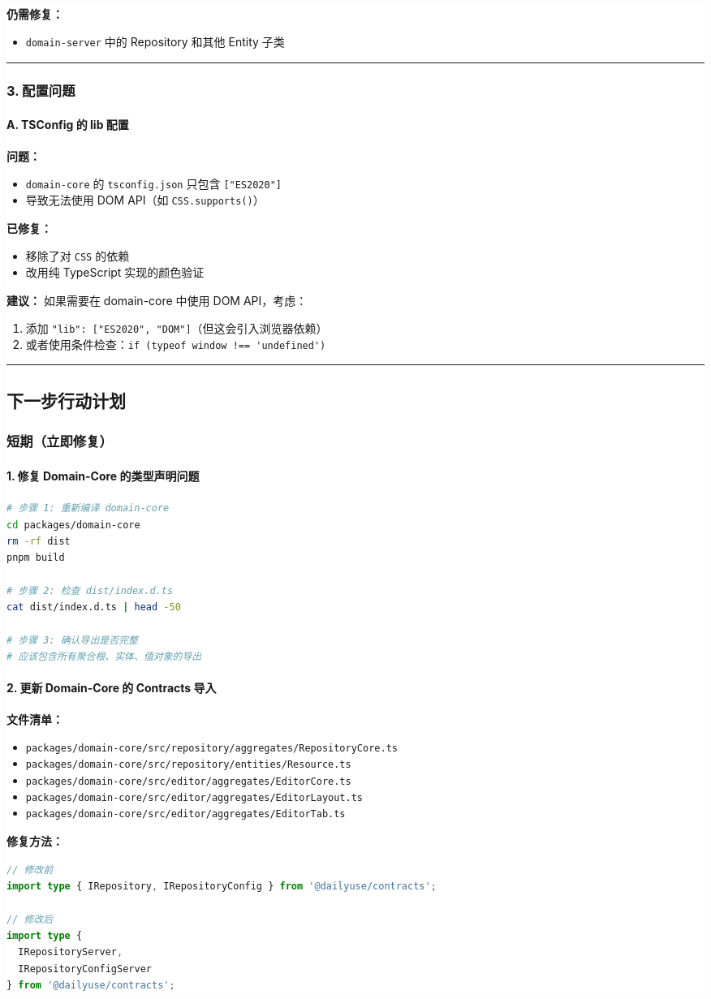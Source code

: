 **仍需修复：**
- `domain-server` 中的 Repository 和其他 Entity 子类

---

### 3. 配置问题

#### A. TSConfig 的 lib 配置
**问题：**
- `domain-core` 的 `tsconfig.json` 只包含 `["ES2020"]`
- 导致无法使用 DOM API（如 `CSS.supports()`）

**已修复：**
- 移除了对 `CSS` 的依赖
- 改用纯 TypeScript 实现的颜色验证

**建议：**
如果需要在 domain-core 中使用 DOM API，考虑：
1. 添加 `"lib": ["ES2020", "DOM"]`（但这会引入浏览器依赖）
2. 或者使用条件检查：`if (typeof window !== 'undefined')`

---

## 下一步行动计划

### 短期（立即修复）

#### 1. 修复 Domain-Core 的类型声明问题
```bash
# 步骤 1: 重新编译 domain-core
cd packages/domain-core
rm -rf dist
pnpm build

# 步骤 2: 检查 dist/index.d.ts
cat dist/index.d.ts | head -50

# 步骤 3: 确认导出是否完整
# 应该包含所有聚合根、实体、值对象的导出
```

#### 2. 更新 Domain-Core 的 Contracts 导入
**文件清单：**
- `packages/domain-core/src/repository/aggregates/RepositoryCore.ts`
- `packages/domain-core/src/repository/entities/Resource.ts`
- `packages/domain-core/src/editor/aggregates/EditorCore.ts`
- `packages/domain-core/src/editor/aggregates/EditorLayout.ts`
- `packages/domain-core/src/editor/aggregates/EditorTab.ts`

**修复方法：**
```typescript
// 修改前
import type { IRepository, IRepositoryConfig } from '@dailyuse/contracts';

// 修改后
import type { 
  IRepositoryServer, 
  IRepositoryConfigServer 
} from '@dailyuse/contracts';
```
